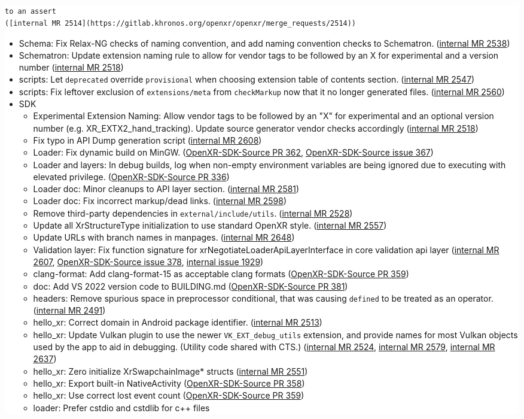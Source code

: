     to an assert
    ([internal MR 2514](https://gitlab.khronos.org/openxr/openxr/merge_requests/2514))
  - Schema: Fix Relax-NG checks of naming convention, and add naming convention
    checks to Schematron.
    ([internal MR 2538](https://gitlab.khronos.org/openxr/openxr/merge_requests/2538))
  - Schematron: Update extension naming rule to allow for vendor tags to be
    followed by an X for experimental and a version number
    ([internal MR 2518](https://gitlab.khronos.org/openxr/openxr/merge_requests/2518))
  - scripts: Let `deprecated` override `provisional` when choosing extension table
    of contents section.
    ([internal MR 2547](https://gitlab.khronos.org/openxr/openxr/merge_requests/2547))
  - scripts: Fix leftover exclusion of `extensions/meta` from `checkMarkup` now
    that it no longer generated files.
    ([internal MR 2560](https://gitlab.khronos.org/openxr/openxr/merge_requests/2560))
- SDK
  - Experimental Extension Naming: Allow vendor tags to be followed by an "X" for
    experimental and an optional version number (e.g. XR_EXTX2_hand_tracking).
    Update source generator vendor checks accordingly
    ([internal MR 2518](https://gitlab.khronos.org/openxr/openxr/merge_requests/2518))
  - Fix typo in API Dump generation script
    ([internal MR 2608](https://gitlab.khronos.org/openxr/openxr/merge_requests/2608))
  - Loader: Fix dynamic build on MinGW.
    ([OpenXR-SDK-Source PR 362](https://github.com/KhronosGroup/OpenXR-SDK-Source/pull/362),
    [OpenXR-SDK-Source issue 367](https://github.com/KhronosGroup/OpenXR-SDK-Source/issues/367))
  - Loader and layers: In debug builds, log when non-empty environment variables
    are being ignored due to executing with elevated privilege.
    ([OpenXR-SDK-Source PR 336](https://github.com/KhronosGroup/OpenXR-SDK-Source/pull/336))
  - Loader doc: Minor cleanups to API layer section.
    ([internal MR 2581](https://gitlab.khronos.org/openxr/openxr/merge_requests/2581))
  - Loader doc: Fix incorrect markup/dead links.
    ([internal MR 2598](https://gitlab.khronos.org/openxr/openxr/merge_requests/2598))
  - Remove third-party dependencies in `external/include/utils`.
    ([internal MR 2528](https://gitlab.khronos.org/openxr/openxr/merge_requests/2528))
  - Update all XrStructureType initialization to use standard OpenXR style.
    ([internal MR 2557](https://gitlab.khronos.org/openxr/openxr/merge_requests/2557))
  - Update URLs with branch names in manpages.
    ([internal MR 2648](https://gitlab.khronos.org/openxr/openxr/merge_requests/2648))
  - Validation layer: Fix function signature for xrNegotiateLoaderApiLayerInterface
    in core validation api layer
    ([internal MR 2607](https://gitlab.khronos.org/openxr/openxr/merge_requests/2607),
    [OpenXR-SDK-Source issue 378](https://github.com/KhronosGroup/OpenXR-SDK-Source/issues/378),
    [internal issue 1929](https://gitlab.khronos.org/openxr/openxr/issues/1929))
  - clang-format: Add clang-format-15 as acceptable clang formats
    ([OpenXR-SDK-Source PR 359](https://github.com/KhronosGroup/OpenXR-SDK-Source/pull/359))
  - doc: Add VS 2022 version code to BUILDING.md
    ([OpenXR-SDK-Source PR 381](https://github.com/KhronosGroup/OpenXR-SDK-Source/pull/381))
  - headers: Remove spurious space in preprocessor conditional, that was causing
    `defined` to be treated as an operator.
    ([internal MR 2491](https://gitlab.khronos.org/openxr/openxr/merge_requests/2491))
  - hello_xr: Correct domain in Android package identifier.
    ([internal MR 2513](https://gitlab.khronos.org/openxr/openxr/merge_requests/2513))
  - hello_xr: Update Vulkan plugin to use the newer `VK_EXT_debug_utils` extension,
    and provide names for most Vulkan objects used by the app to aid in debugging.
    (Utility code shared with CTS.)
    ([internal MR 2524](https://gitlab.khronos.org/openxr/openxr/merge_requests/2524),
    [internal MR 2579](https://gitlab.khronos.org/openxr/openxr/merge_requests/2579),
    [internal MR 2637](https://gitlab.khronos.org/openxr/openxr/merge_requests/2637))
  - hello_xr: Zero initialize XrSwapchainImage* structs
    ([internal MR 2551](https://gitlab.khronos.org/openxr/openxr/merge_requests/2551))
  - hello_xr: Export built-in NativeActivity
    ([OpenXR-SDK-Source PR 358](https://github.com/KhronosGroup/OpenXR-SDK-Source/pull/358))
  - hello_xr: Use correct lost event count
    ([OpenXR-SDK-Source PR 359](https://github.com/KhronosGroup/OpenXR-SDK-Source/pull/359))
  - loader: Prefer cstdio and cstdlib for c++ files